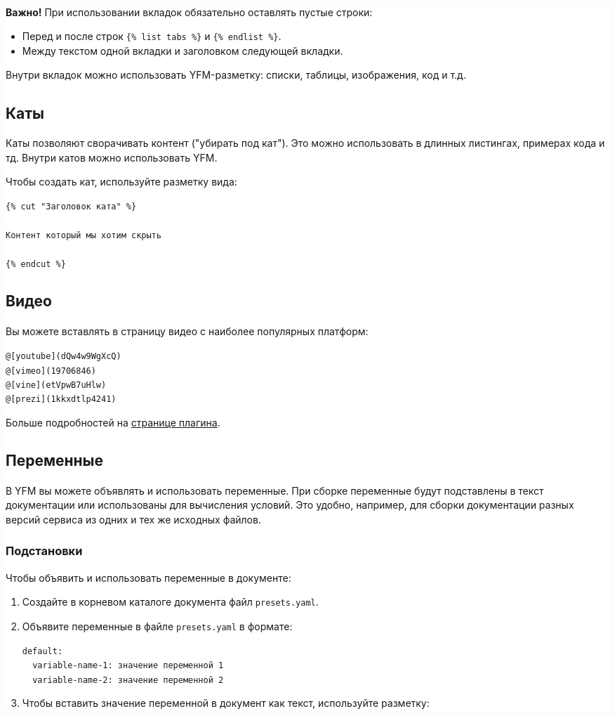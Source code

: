 
**Важно!** При использовании вкладок обязательно оставлять пустые строки:

* Перед и после строк `{% list tabs %}` и `{% endlist %}`.
* Между текстом одной вкладки и заголовком следующей вкладки.

Внутри вкладок можно использовать YFM-разметку: списки, таблицы, изображения, код и т.д.

## Каты <a name="cuts"></a>

Каты позволяют сворачивать контент ("убирать под кат"). Это можно использовать в длинных листингах, примерах кода и тд. Внутри катов можно использовать YFM.

Чтобы создать кат, используйте разметку вида:

```markdown
{% cut "Заголовок ката" %}

Контент который мы хотим скрыть

{% endcut %}
```

## Видео <a name="video"></a>

Вы можете вставлять в страницу видео с наиболее популярных платформ:

```
@[youtube](dQw4w9WgXcQ)
@[vimeo](19706846)
@[vine](etVpwB7uHlw)
@[prezi](1kkxdtlp4241)
```

Больше подробностей на [странице плагина](https://www.npmjs.com/package/markdown-it-video).

## Переменные <a name="vars"></a>

В YFM вы можете объявлять и использовать переменные. При сборке переменные будут подставлены в текст документации или использованы для вычисления условий. Это удобно, например, для сборки документации разных версий сервиса из одних и тех же исходных файлов.

### Подстановки <a name="substitudes"></a>

Чтобы объявить и использовать переменные в документе:

1. Создайте в корневом каталоге документа файл `presets.yaml`.
1. Объявите переменные в файле `presets.yaml` в формате:

   ```
   default:
     variable-name-1: значение переменной 1
     variable-name-2: значение переменной 2
   ```

1. Чтобы вставить значение переменной в документ как текст, используйте разметку:
